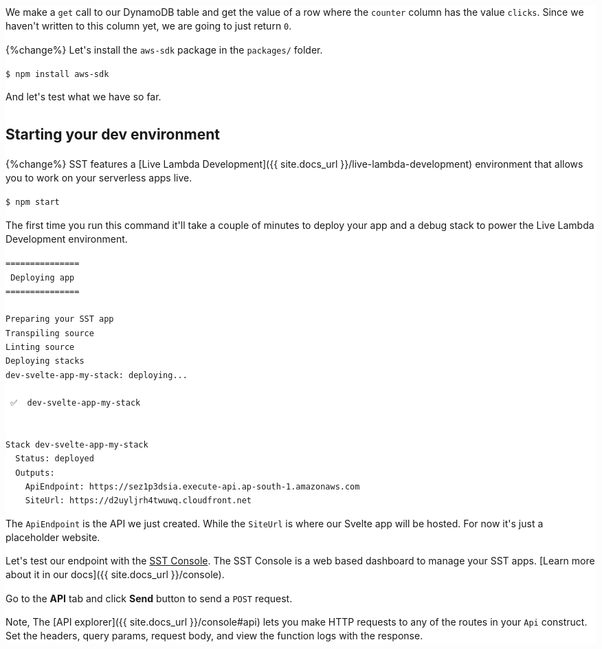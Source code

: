 We make a `get` call to our DynamoDB table and get the value of a row where the `counter` column has the value `clicks`. Since we haven't written to this column yet, we are going to just return `0`.

{%change%} Let's install the `aws-sdk` package in the `packages/` folder.

```bash
$ npm install aws-sdk
```

And let's test what we have so far.

## Starting your dev environment

{%change%} SST features a [Live Lambda Development]({{ site.docs_url }}/live-lambda-development) environment that allows you to work on your serverless apps live.

```bash
$ npm start
```

The first time you run this command it'll take a couple of minutes to deploy your app and a debug stack to power the Live Lambda Development environment.

```
===============
 Deploying app
===============

Preparing your SST app
Transpiling source
Linting source
Deploying stacks
dev-svelte-app-my-stack: deploying...

 ✅  dev-svelte-app-my-stack


Stack dev-svelte-app-my-stack
  Status: deployed
  Outputs:
    ApiEndpoint: https://sez1p3dsia.execute-api.ap-south-1.amazonaws.com
    SiteUrl: https://d2uyljrh4twuwq.cloudfront.net
```

The `ApiEndpoint` is the API we just created. While the `SiteUrl` is where our Svelte app will be hosted. For now it's just a placeholder website.

Let's test our endpoint with the [SST Console](https://console.sst.dev). The SST Console is a web based dashboard to manage your SST apps. [Learn more about it in our docs]({{ site.docs_url }}/console).

Go to the **API** tab and click **Send** button to send a `POST` request.

Note, The [API explorer]({{ site.docs_url }}/console#api) lets you make HTTP requests to any of the routes in your `Api` construct. Set the headers, query params, request body, and view the function logs with the response.
